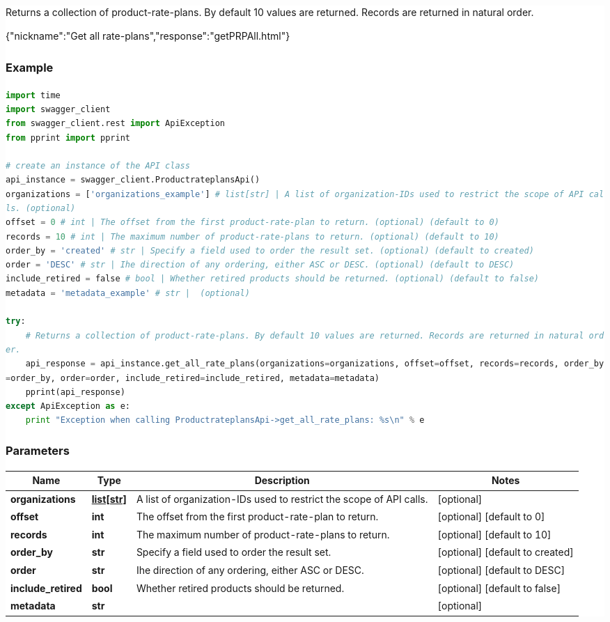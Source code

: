 Returns a collection of product-rate-plans. By default 10 values are returned. Records are returned in natural order.

{\"nickname\":\"Get all rate-plans\",\"response\":\"getPRPAll.html\"}

### Example 
```python
import time
import swagger_client
from swagger_client.rest import ApiException
from pprint import pprint

# create an instance of the API class
api_instance = swagger_client.ProductrateplansApi()
organizations = ['organizations_example'] # list[str] | A list of organization-IDs used to restrict the scope of API calls. (optional)
offset = 0 # int | The offset from the first product-rate-plan to return. (optional) (default to 0)
records = 10 # int | The maximum number of product-rate-plans to return. (optional) (default to 10)
order_by = 'created' # str | Specify a field used to order the result set. (optional) (default to created)
order = 'DESC' # str | Ihe direction of any ordering, either ASC or DESC. (optional) (default to DESC)
include_retired = false # bool | Whether retired products should be returned. (optional) (default to false)
metadata = 'metadata_example' # str |  (optional)

try: 
    # Returns a collection of product-rate-plans. By default 10 values are returned. Records are returned in natural order.
    api_response = api_instance.get_all_rate_plans(organizations=organizations, offset=offset, records=records, order_by=order_by, order=order, include_retired=include_retired, metadata=metadata)
    pprint(api_response)
except ApiException as e:
    print "Exception when calling ProductrateplansApi->get_all_rate_plans: %s\n" % e
```

### Parameters

Name | Type | Description  | Notes
------------- | ------------- | ------------- | -------------
 **organizations** | [**list[str]**](str.md)| A list of organization-IDs used to restrict the scope of API calls. | [optional] 
 **offset** | **int**| The offset from the first product-rate-plan to return. | [optional] [default to 0]
 **records** | **int**| The maximum number of product-rate-plans to return. | [optional] [default to 10]
 **order_by** | **str**| Specify a field used to order the result set. | [optional] [default to created]
 **order** | **str**| Ihe direction of any ordering, either ASC or DESC. | [optional] [default to DESC]
 **include_retired** | **bool**| Whether retired products should be returned. | [optional] [default to false]
 **metadata** | **str**|  | [optional] 
